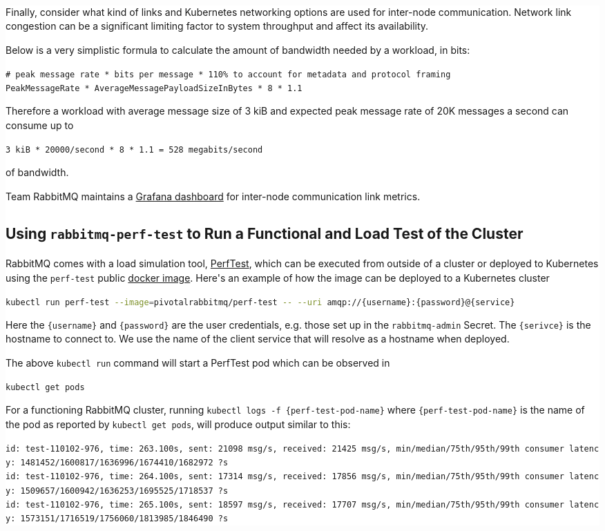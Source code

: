 Finally, consider what kind of links and Kubernetes networking options are used for inter-node communication. Network link congestion
can be a significant limiting factor to system throughput and affect its availability.

Below is a very simplistic formula to calculate the amount of bandwidth needed by a workload, in bits:

```
# peak message rate * bits per message * 110% to account for metadata and protocol framing
PeakMessageRate * AverageMessagePayloadSizeInBytes * 8 * 1.1
```

Therefore a workload with average message size of 3 kiB and expected peak message rate
of 20K messages a second can consume up to

```
3 kiB * 20000/second * 8 * 1.1 = 528 megabits/second
```

of bandwidth.

Team RabbitMQ maintains a [Grafana dashboard](/docs/prometheus#other-dashboards) for inter-node communication
link metrics.


## Using `rabbitmq-perf-test` to Run a Functional and Load Test of the Cluster

RabbitMQ comes with a load simulation tool, [PerfTest](https://rabbitmq.github.io/rabbitmq-perf-test/stable/htmlsingle/),
which can be executed from outside of a cluster or deployed to Kubernetes using the `perf-test` public [docker image](https://hub.docker.com/r/pivotalrabbitmq/perf-test/).
Here's an example of how the image can be deployed to a Kubernetes cluster

```bash
kubectl run perf-test --image=pivotalrabbitmq/perf-test -- --uri amqp://{username}:{password}@{service}
```

Here the `{username}` and `{password}` are the user credentials, e.g. those set up in the `rabbitmq-admin` Secret.
The `{serivce}` is the hostname to connect to. We use the name of the client service that will resolve as a hostname when deployed.

The above `kubectl run` command will start a PerfTest pod which can be observed in

```bash
kubectl get pods
```

For a functioning RabbitMQ cluster, running `kubectl logs -f {perf-test-pod-name}` where `{perf-test-pod-name}`
is the name of the pod as reported by `kubectl get pods`,  will produce output similar to this:

```
id: test-110102-976, time: 263.100s, sent: 21098 msg/s, received: 21425 msg/s, min/median/75th/95th/99th consumer latency: 1481452/1600817/1636996/1674410/1682972 ?s
id: test-110102-976, time: 264.100s, sent: 17314 msg/s, received: 17856 msg/s, min/median/75th/95th/99th consumer latency: 1509657/1600942/1636253/1695525/1718537 ?s
id: test-110102-976, time: 265.100s, sent: 18597 msg/s, received: 17707 msg/s, min/median/75th/95th/99th consumer latency: 1573151/1716519/1756060/1813985/1846490 ?s
```
